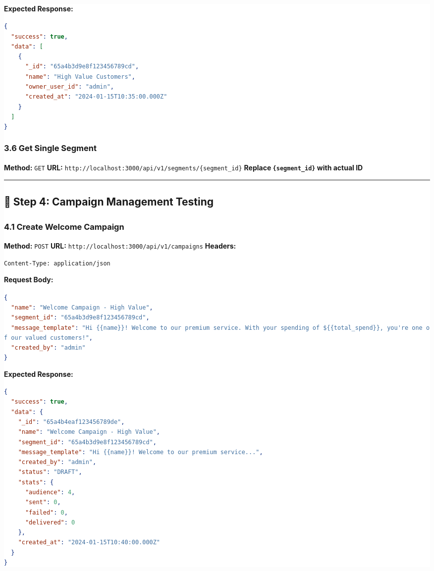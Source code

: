 **Expected Response:**
```json
{
  "success": true,
  "data": [
    {
      "_id": "65a4b3d9e8f123456789cd",
      "name": "High Value Customers",
      "owner_user_id": "admin",
      "created_at": "2024-01-15T10:35:00.000Z"
    }
  ]
}
```

### 3.6 Get Single Segment
**Method:** `GET`
**URL:** `http://localhost:3000/api/v1/segments/{segment_id}`
**Replace `{segment_id}` with actual ID**

---

## 🎪 Step 4: Campaign Management Testing

### 4.1 Create Welcome Campaign
**Method:** `POST`
**URL:** `http://localhost:3000/api/v1/campaigns`
**Headers:**
```
Content-Type: application/json
```

**Request Body:**
```json
{
  "name": "Welcome Campaign - High Value",
  "segment_id": "65a4b3d9e8f123456789cd",
  "message_template": "Hi {{name}}! Welcome to our premium service. With your spending of ${{total_spend}}, you're one of our valued customers!",
  "created_by": "admin"
}
```

**Expected Response:**
```json
{
  "success": true,
  "data": {
    "_id": "65a4b4eaf123456789de",
    "name": "Welcome Campaign - High Value",
    "segment_id": "65a4b3d9e8f123456789cd",
    "message_template": "Hi {{name}}! Welcome to our premium service...",
    "created_by": "admin",
    "status": "DRAFT",
    "stats": {
      "audience": 4,
      "sent": 0,
      "failed": 0,
      "delivered": 0
    },
    "created_at": "2024-01-15T10:40:00.000Z"
  }
}
```

